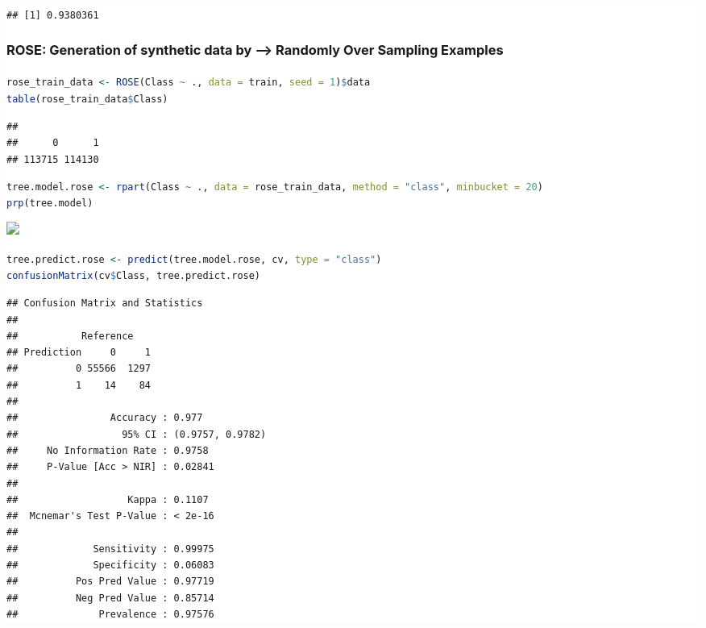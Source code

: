     ## [1] 0.9380361

### ROSE: Generation of synthetic data by --&gt; Randomly Over Sampling Examples

``` r
rose_train_data <- ROSE(Class ~ ., data = train, seed = 1)$data
table(rose_train_data$Class)
```

    ## 
    ##      0      1 
    ## 113715 114130

``` r
tree.model.rose <- rpart(Class ~ ., data = rose_train_data, method = "class", minbucket = 20)
prp(tree.model) 
```

![](github_md_files/figure-markdown_github/unnamed-chunk-10-1.png)

``` r
tree.predict.rose <- predict(tree.model.rose, cv, type = "class")
confusionMatrix(cv$Class, tree.predict.rose)
```

    ## Confusion Matrix and Statistics
    ## 
    ##           Reference
    ## Prediction     0     1
    ##          0 55566  1297
    ##          1    14    84
    ##                                           
    ##                Accuracy : 0.977           
    ##                  95% CI : (0.9757, 0.9782)
    ##     No Information Rate : 0.9758          
    ##     P-Value [Acc > NIR] : 0.02841         
    ##                                           
    ##                   Kappa : 0.1107          
    ##  Mcnemar's Test P-Value : < 2e-16         
    ##                                           
    ##             Sensitivity : 0.99975         
    ##             Specificity : 0.06083         
    ##          Pos Pred Value : 0.97719         
    ##          Neg Pred Value : 0.85714         
    ##              Prevalence : 0.97576         